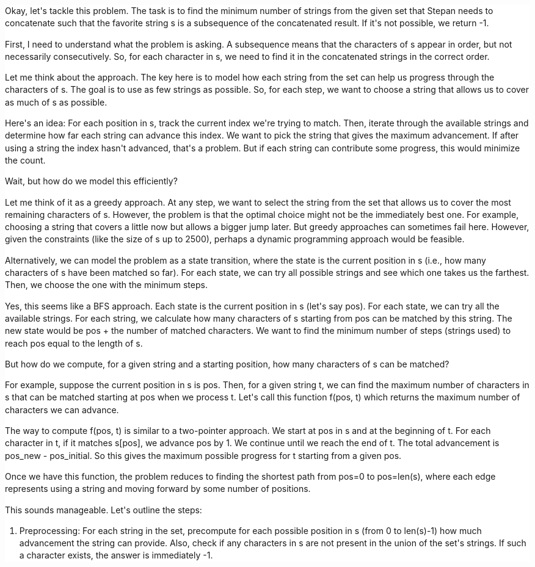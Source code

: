 <think>
Okay, let's tackle this problem. The task is to find the minimum number of strings from the given set that Stepan needs to concatenate such that the favorite string s is a subsequence of the concatenated result. If it's not possible, we return -1.

First, I need to understand what the problem is asking. A subsequence means that the characters of s appear in order, but not necessarily consecutively. So, for each character in s, we need to find it in the concatenated strings in the correct order.

Let me think about the approach. The key here is to model how each string from the set can help us progress through the characters of s. The goal is to use as few strings as possible. So, for each step, we want to choose a string that allows us to cover as much of s as possible.

Here's an idea: For each position in s, track the current index we're trying to match. Then, iterate through the available strings and determine how far each string can advance this index. We want to pick the string that gives the maximum advancement. If after using a string the index hasn't advanced, that's a problem. But if each string can contribute some progress, this would minimize the count.

Wait, but how do we model this efficiently?

Let me think of it as a greedy approach. At any step, we want to select the string from the set that allows us to cover the most remaining characters of s. However, the problem is that the optimal choice might not be the immediately best one. For example, choosing a string that covers a little now but allows a bigger jump later. But greedy approaches can sometimes fail here. However, given the constraints (like the size of s up to 2500), perhaps a dynamic programming approach would be feasible.

Alternatively, we can model the problem as a state transition, where the state is the current position in s (i.e., how many characters of s have been matched so far). For each state, we can try all possible strings and see which one takes us the farthest. Then, we choose the one with the minimum steps.

Yes, this seems like a BFS approach. Each state is the current position in s (let's say pos). For each state, we can try all the available strings. For each string, we calculate how many characters of s starting from pos can be matched by this string. The new state would be pos + the number of matched characters. We want to find the minimum number of steps (strings used) to reach pos equal to the length of s.

But how do we compute, for a given string and a starting position, how many characters of s can be matched?

For example, suppose the current position in s is pos. Then, for a given string t, we can find the maximum number of characters in s that can be matched starting at pos when we process t. Let's call this function f(pos, t) which returns the maximum number of characters we can advance.

The way to compute f(pos, t) is similar to a two-pointer approach. We start at pos in s and at the beginning of t. For each character in t, if it matches s[pos], we advance pos by 1. We continue until we reach the end of t. The total advancement is pos_new - pos_initial. So this gives the maximum possible progress for t starting from a given pos.

Once we have this function, the problem reduces to finding the shortest path from pos=0 to pos=len(s), where each edge represents using a string and moving forward by some number of positions.

This sounds manageable. Let's outline the steps:

1. Preprocessing: For each string in the set, precompute for each possible position in s (from 0 to len(s)-1) how much advancement the string can provide. Also, check if any characters in s are not present in the union of the set's strings. If such a character exists, the answer is immediately -1.
